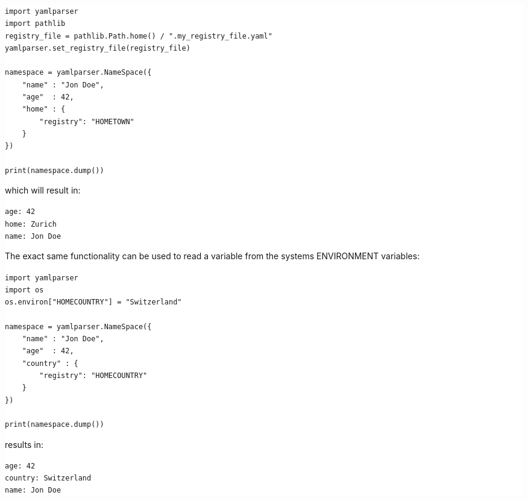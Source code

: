     import yamlparser
    import pathlib
    registry_file = pathlib.Path.home() / ".my_registry_file.yaml"
    yamlparser.set_registry_file(registry_file)

    namespace = yamlparser.NameSpace({
        "name" : "Jon Doe",
        "age"  : 42,
        "home" : {
            "registry": "HOMETOWN"
        }
    })

    print(namespace.dump())

which will result in:

    age: 42
    home: Zurich
    name: Jon Doe

The exact same functionality can be used to read a variable from the systems ENVIRONMENT variables:


    import yamlparser
    import os
    os.environ["HOMECOUNTRY"] = "Switzerland"

    namespace = yamlparser.NameSpace({
        "name" : "Jon Doe",
        "age"  : 42,
        "country" : {
            "registry": "HOMECOUNTRY"
        }
    })

    print(namespace.dump())

results in:

    age: 42
    country: Switzerland
    name: Jon Doe
